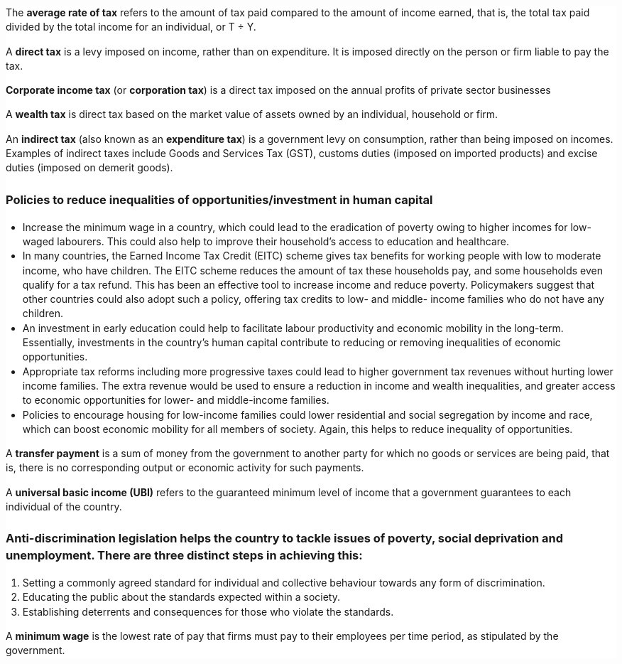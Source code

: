 The **average rate of tax** refers to the amount of tax paid compared to the amount of income earned, that is, the total tax paid divided by the total income for an individual, or T ÷ Y.

A **direct tax** is a levy imposed on income, rather than on expenditure. It is imposed directly on the person or firm liable to pay the tax.

**Corporate income tax** (or **corporation tax**) is a direct tax imposed on the annual profits of private sector businesses

A **wealth tax** is direct tax based on the market value of assets owned by an individual, household or firm.

An **indirect tax** (also known as an **expenditure tax**) is a government levy on consumption, rather than being imposed on incomes. Examples of indirect taxes include Goods and Services Tax (GST), customs duties (imposed on imported products) and excise duties (imposed on demerit goods).

###  Policies to reduce inequalities of opportunities/investment in human capital

+ Increase the minimum wage in a country, which could lead to the eradication of poverty owing to higher incomes for low-waged labourers. This could also help to improve their household’s access to education and healthcare.
+ In many countries, the Earned Income Tax Credit (EITC) scheme gives tax benefits for working people with low to moderate income, who have children. The EITC scheme reduces the amount of tax these households pay, and some households even qualify for a tax refund. This has been an effective tool to increase income and reduce poverty. Policymakers suggest that other countries could also adopt such a policy, offering tax credits to low- and middle- income families who do not have any children.
+ An investment in early education could help to facilitate labour productivity and economic mobility in the long-term. Essentially, investments in the country’s human capital contribute to reducing or removing inequalities of economic opportunities.
+ Appropriate tax reforms including more progressive taxes could lead to higher government tax revenues without hurting lower income families. The extra revenue would be used to ensure a reduction in income and wealth inequalities, and greater access to economic opportunities for
lower- and middle-income families.
+ Policies to encourage housing for low-income families could lower residential and social segregation by income and race, which can boost economic mobility for all members of society. Again, this helps to reduce inequality of opportunities.

A **transfer payment** is a sum of money from the government to another party for which no goods or services are being paid, that is, there is no corresponding output or economic activity for such payments.

A **universal basic income (UBI)** refers to the guaranteed minimum level of income that a government guarantees to each individual of the
country.

### Anti-discrimination legislation  helps the country to tackle issues of poverty, social deprivation and unemployment. There are three distinct steps in achieving this:

1)  Setting a commonly agreed standard for individual and collective behaviour towards any form of discrimination.
2)  Educating the public about the standards expected within a society.
3)  Establishing deterrents and consequences for those who violate the standards.

A **minimum wage** is the lowest rate of pay that firms must pay to their employees per time period, as stipulated by the government.

